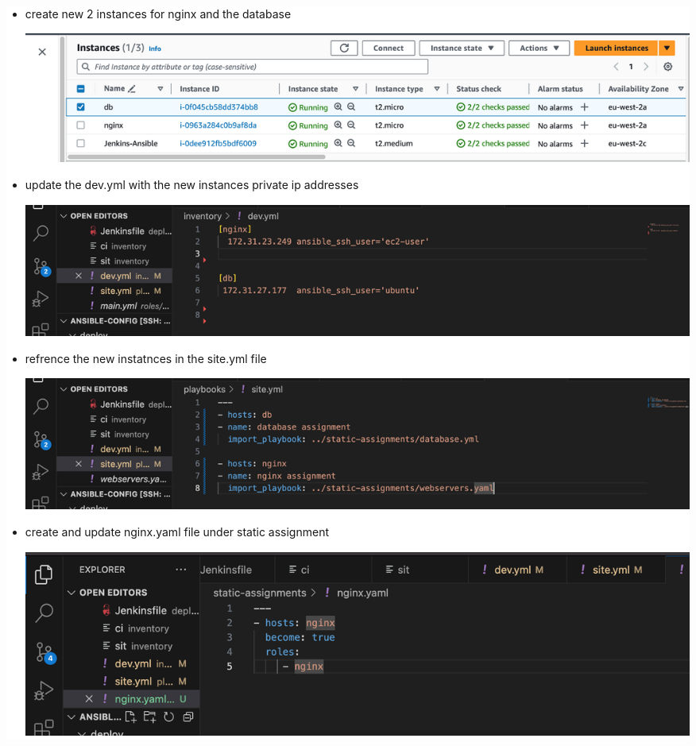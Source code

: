 - create new 2 instances for nginx and the database 

  ![Alt text](images/14.45.png)
    
- update the dev.yml with the new instances private ip addresses

   ![Alt text](images/14.46.png) 

- refrence the new instatnces in the site.yml file

    ![Alt text](images/14.47.png)

- create and update nginx.yaml file under static assignment

    ![Alt text](images/14.48.png)
